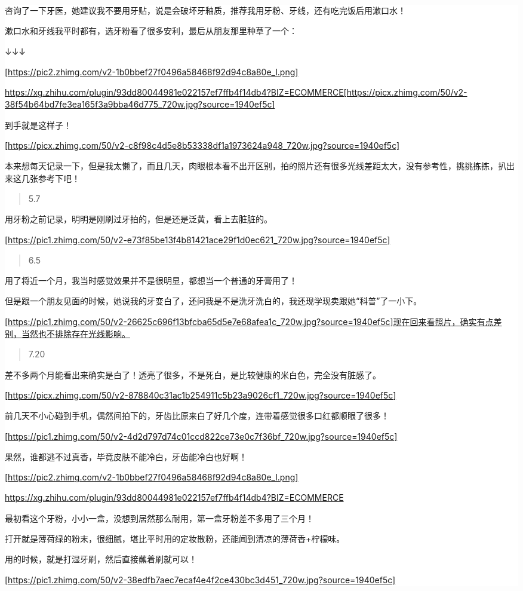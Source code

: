 咨询了一下牙医，她建议我不要用牙贴，说是会破坏牙釉质，推荐我用牙粉、牙线，还有吃完饭后用漱口水！

漱口水和牙线我平时都有，选牙粉看了很多安利，最后从朋友那里种草了一个：

↓↓↓

[https://pic2.zhimg.com/v2-1b0bbef27f0496a58468f92d94c8a80e_l.png]

https://xg.zhihu.com/plugin/93dd80044981e022157ef7ffb4f14db4?BIZ=ECOMMERCE[https://picx.zhimg.com/50/v2-38f54b64bd7fe3ea165f3a9bba46d775_720w.jpg?source=1940ef5c]

到手就是这样子！

[https://picx.zhimg.com/50/v2-c8f98c4d5e8b53338df1a1973624a948_720w.jpg?source=1940ef5c]

本来想每天记录一下，但是我太懒了，而且几天，肉眼根本看不出开区别，拍的照片还有很多光线差距太大，没有参考性，挑挑拣拣，扒出来这几张参考下吧！

> 5.7

用牙粉之前记录，明明是刚刷过牙拍的，但是还是泛黄，看上去脏脏的。

[https://pic1.zhimg.com/50/v2-e73f85be13f4b81421ace29f1d0ec621_720w.jpg?source=1940ef5c]




> 6.5

用了将近一个月，我当时感觉效果并不是很明显，都想当一个普通的牙膏用了！

但是跟一个朋友见面的时候，她说我的牙变白了，还问我是不是洗牙洗白的，我还现学现卖跟她“科普”了一小下。

[https://pic1.zhimg.com/50/v2-26625c696f13bfcba65d5e7e68afea1c_720w.jpg?source=1940ef5c]现在回来看照片，确实有点差别，当然也不排除存在光线影响。




> 7.20

差不多两个月能看出来确实是白了！透亮了很多，不是死白，是比较健康的米白色，完全没有脏感了。

[https://picx.zhimg.com/50/v2-878840c31ac1b254911c5b23a9026cf1_720w.jpg?source=1940ef5c]




前几天不小心碰到手机，偶然间拍下的，牙齿比原来白了好几个度，连带着感觉很多口红都顺眼了很多！

[https://pic1.zhimg.com/50/v2-4d2d797d74c01ccd822ce73e0c7f36bf_720w.jpg?source=1940ef5c]

果然，谁都逃不过真香，毕竟皮肤不能冷白，牙齿能冷白也好啊！

[https://pic2.zhimg.com/v2-1b0bbef27f0496a58468f92d94c8a80e_l.png]

https://xg.zhihu.com/plugin/93dd80044981e022157ef7ffb4f14db4?BIZ=ECOMMERCE







最初看这个牙粉，小小一盒，没想到居然那么耐用，第一盒牙粉差不多用了三个月！

打开就是薄荷绿的粉末，很细腻，堪比平时用的定妆散粉，还能闻到清凉的薄荷香+柠檬味。

用的时候，就是打湿牙刷，然后直接蘸着刷就可以！

[https://pic1.zhimg.com/50/v2-38edfb7aec7ecaf4e4f2ce430bc3d451_720w.jpg?source=1940ef5c]
